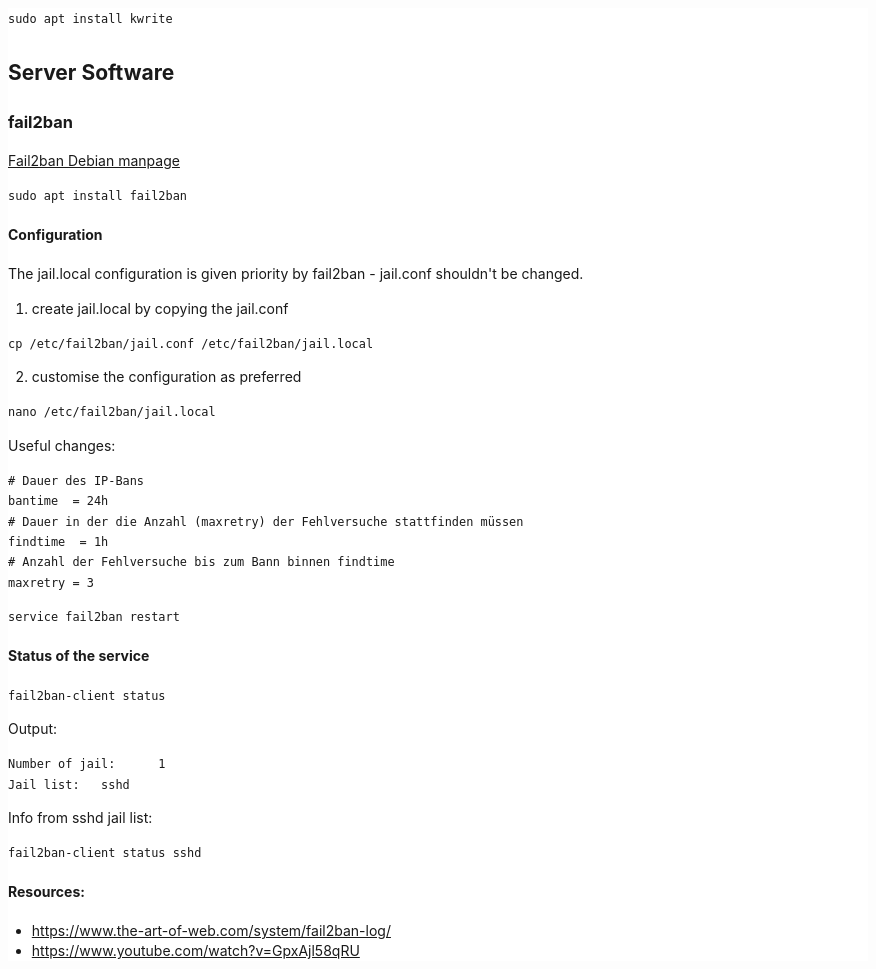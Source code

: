 ```shell
sudo apt install kwrite
```

## Server Software

### fail2ban

[Fail2ban Debian manpage](https://manpages.debian.org/bullseye/fail2ban/fail2ban.1.en.html)

```shell
sudo apt install fail2ban
```

#### Configuration

The jail.local configuration is given priority by fail2ban - jail.conf shouldn't be changed.

1. create jail.local by copying the jail.conf  
```shell
cp /etc/fail2ban/jail.conf /etc/fail2ban/jail.local
```

2. customise the configuration as preferred 

```shell
nano /etc/fail2ban/jail.local
```

Useful changes:
```shell
# Dauer des IP-Bans
bantime  = 24h
# Dauer in der die Anzahl (maxretry) der Fehlversuche stattfinden müssen
findtime  = 1h
# Anzahl der Fehlversuche bis zum Bann binnen findtime
maxretry = 3
```

```shell
service fail2ban restart
```

#### Status of the service
```shell
fail2ban-client status
```

Output: 
```shell
Number of jail:      1
Jail list:   sshd
```


Info from sshd jail list:
```shell
fail2ban-client status sshd
```

#### Resources:
- https://www.the-art-of-web.com/system/fail2ban-log/
- https://www.youtube.com/watch?v=GpxAjl58qRU
